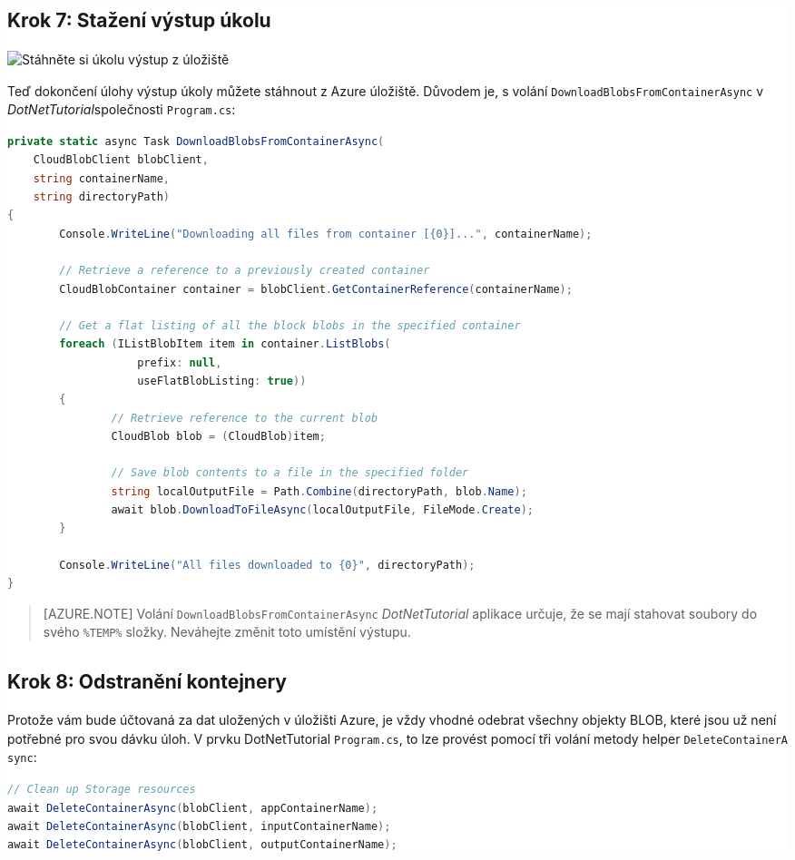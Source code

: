## <a name="step-7-download-task-output"></a>Krok 7: Stažení výstup úkolu

![Stáhněte si úkolu výstup z úložiště][7]<br/>

Teď dokončení úlohy výstup úkoly můžete stáhnout z Azure úložiště. Důvodem je, s volání `DownloadBlobsFromContainerAsync` v *DotNetTutorial*společnosti `Program.cs`:

```csharp
private static async Task DownloadBlobsFromContainerAsync(
    CloudBlobClient blobClient,
    string containerName,
    string directoryPath)
{
        Console.WriteLine("Downloading all files from container [{0}]...", containerName);

        // Retrieve a reference to a previously created container
        CloudBlobContainer container = blobClient.GetContainerReference(containerName);

        // Get a flat listing of all the block blobs in the specified container
        foreach (IListBlobItem item in container.ListBlobs(
                    prefix: null,
                    useFlatBlobListing: true))
        {
                // Retrieve reference to the current blob
                CloudBlob blob = (CloudBlob)item;

                // Save blob contents to a file in the specified folder
                string localOutputFile = Path.Combine(directoryPath, blob.Name);
                await blob.DownloadToFileAsync(localOutputFile, FileMode.Create);
        }

        Console.WriteLine("All files downloaded to {0}", directoryPath);
}
```

> [AZURE.NOTE] Volání `DownloadBlobsFromContainerAsync` *DotNetTutorial* aplikace určuje, že se mají stahovat soubory do svého `%TEMP%` složky. Neváhejte změnit toto umístění výstupu.

## <a name="step-8-delete-containers"></a>Krok 8: Odstranění kontejnery

Protože vám bude účtovaná za dat uložených v úložišti Azure, je vždy vhodné odebrat všechny objekty BLOB, které jsou už není potřebné pro svou dávku úloh. V prvku DotNetTutorial `Program.cs`, to lze provést pomocí tři volání metody helper `DeleteContainerAsync`:

```csharp
// Clean up Storage resources
await DeleteContainerAsync(blobClient, appContainerName);
await DeleteContainerAsync(blobClient, inputContainerName);
await DeleteContainerAsync(blobClient, outputContainerName);
```


[azure_batch]: https://azure.microsoft.com/services/batch/
[azure_free_account]: https://azure.microsoft.com/free/
[azure_portal]: https://portal.azure.com
[batch_learning_path]: https://azure.microsoft.com/documentation/learning-paths/batch/
[github_batchexplorer]: https://github.com/Azure/azure-batch-samples/tree/master/CSharp/BatchExplorer
[github_dotnettutorial]: https://github.com/Azure/azure-batch-samples/tree/master/CSharp/ArticleProjects/DotNetTutorial
[github_samples]: https://github.com/Azure/azure-batch-samples
[github_samples_common]: https://github.com/Azure/azure-batch-samples/tree/master/CSharp/Common
[github_samples_zip]: https://github.com/Azure/azure-batch-samples/archive/master.zip
[github_topnwords]: https://github.com/Azure/azure-batch-samples/tree/master/CSharp/TopNWords
[net_api]: http://msdn.microsoft.com/library/azure/mt348682.aspx
[net_api_storage]: https://msdn.microsoft.com/library/azure/mt347887.aspx
[net_batchclient]: https://msdn.microsoft.com/library/azure/microsoft.azure.batch.batchclient.aspx
[net_cloudblobclient]: https://msdn.microsoft.com/library/microsoft.windowsazure.storage.blob.cloudblobclient.aspx
[net_cloudblobcontainer]: https://msdn.microsoft.com/library/microsoft.windowsazure.storage.blob.cloudblobcontainer.aspx
[net_cloudstorageaccount]: https://msdn.microsoft.com/library/azure/microsoft.windowsazure.storage.cloudstorageaccount.aspx
[net_cloudserviceconfiguration]: https://msdn.microsoft.com/library/azure/microsoft.azure.batch.cloudserviceconfiguration.aspx
[net_container_delete]: https://msdn.microsoft.com/library/microsoft.windowsazure.storage.blob.cloudblobcontainer.deleteifexistsasync.aspx
[net_job]: https://msdn.microsoft.com/library/azure/microsoft.azure.batch.cloudjob.aspx
[net_job_poolinfo]: https://msdn.microsoft.com/library/azure/microsoft.azure.batch.protocol.models.cloudjob.poolinformation.aspx
[net_joboperations]: https://msdn.microsoft.com/library/azure/microsoft.azure.batch.batchclient.joboperations
[net_joboperations_terminatejob]: https://msdn.microsoft.com/library/azure/microsoft.azure.batch.joboperations.terminatejobasync.aspx
[net_jobpreptask]: https://msdn.microsoft.com/library/azure/microsoft.azure.batch.cloudjob.jobpreparationtask.aspx
[net_jobreltask]: https://msdn.microsoft.com/library/azure/microsoft.azure.batch.cloudjob.jobreleasetask.aspx
[net_node]: https://msdn.microsoft.com/library/azure/microsoft.azure.batch.computenode.aspx
[net_odatadetaillevel]: https://msdn.microsoft.com/library/azure/microsoft.azure.batch.odatadetaillevel.aspx
[net_pool]: https://msdn.microsoft.com/library/azure/microsoft.azure.batch.cloudpool.aspx
[net_pool_create]: https://msdn.microsoft.com/library/azure/microsoft.azure.batch.pooloperations.createpool.aspx
[net_pool_starttask]: https://msdn.microsoft.com/library/azure/microsoft.azure.batch.cloudpool.starttask.aspx
[net_pooloperations]: https://msdn.microsoft.com/library/azure/microsoft.azure.batch.batchclient.pooloperations
[net_resourcefile]: https://msdn.microsoft.com/library/azure/microsoft.azure.batch.resourcefile.aspx
[net_resourcefile_blobsource]: https://msdn.microsoft.com/library/azure/microsoft.azure.batch.resourcefile.blobsource.aspx
[net_sas_blob]: https://msdn.microsoft.com/library/azure/microsoft.windowsazure.storage.blob.cloudblob.getsharedaccesssignature.aspx
[net_sas_container]: https://msdn.microsoft.com/library/azure/microsoft.windowsazure.storage.blob.cloudblobcontainer.getsharedaccesssignature.aspx
[net_starttask]: https://msdn.microsoft.com/library/azure/microsoft.azure.batch.starttask.aspx
[net_starttask_resourcefiles]: https://msdn.microsoft.com/library/azure/microsoft.azure.batch.starttask.resourcefiles.aspx
[net_task]: https://msdn.microsoft.com/library/azure/microsoft.azure.batch.cloudtask.aspx
[net_task_resourcefiles]: https://msdn.microsoft.com/library/azure/microsoft.azure.batch.cloudtask.resourcefiles.aspx
[net_taskstate]: https://msdn.microsoft.com/library/azure/microsoft.azure.batch.common.taskstate.aspx
[net_taskstatemonitor]: https://msdn.microsoft.com/library/azure/microsoft.azure.batch.taskstatemonitor.aspx
[net_thread_sleep]: https://msdn.microsoft.com/library/274eh01d(v=vs.110).aspx
[net_virtualmachineconfiguration]: https://msdn.microsoft.com/library/azure/microsoft.azure.batch.virtualmachineconfiguration.aspx
[nuget_packagemgr]: https://docs.nuget.org/consume/installing-nuget
[nuget_restore]: https://docs.nuget.org/consume/package-restore/msbuild-integrated#enabling-package-restore-during-build
[storage_explorers]: http://storageexplorer.com/
[visual_studio]: https://www.visualstudio.com/products/vs-2015-product-editions
[1]: ./media/batch-dotnet-get-started/batch_workflow_01_sm.png "Vytvoření kontejnery v úložišti Azure"
[2]: ./media/batch-dotnet-get-started/batch_workflow_02_sm.png "Odeslání aplikace úkolu a vstupní (data) souborů pro kontejnery"
[3]: ./media/batch-dotnet-get-started/batch_workflow_03_sm.png "Vytvoření dávky fondu"
[4]: ./media/batch-dotnet-get-started/batch_workflow_04_sm.png "Vytvoření dávku"
[5]: ./media/batch-dotnet-get-started/batch_workflow_05_sm.png "Přidání úkolů do projektu"
[6]: ./media/batch-dotnet-get-started/batch_workflow_06_sm.png "Sledování úkolů"
[7]: ./media/batch-dotnet-get-started/batch_workflow_07_sm.png "Stáhněte si úkolu výstup z úložiště"
[8]: ./media/batch-dotnet-get-started/batch_workflow_sm.png "Pracovní postup řešení dávku (úplné diagram)"
[9]: ./media/batch-dotnet-get-started/credentials_batch_sm.png "Přihlašovací údaje dávku portálu"
[10]: ./media/batch-dotnet-get-started/credentials_storage_sm.png "Úložiště pověření v portálu"
[11]: ./media/batch-dotnet-get-started/batch_workflow_minimal_sm.png "Pracovní postup řešení dávku (minimální diagram)"